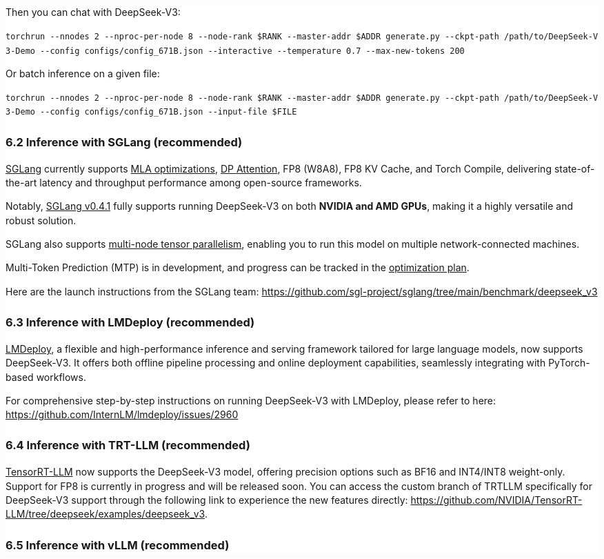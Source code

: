 Then you can chat with DeepSeek-V3:

```shell
torchrun --nnodes 2 --nproc-per-node 8 --node-rank $RANK --master-addr $ADDR generate.py --ckpt-path /path/to/DeepSeek-V3-Demo --config configs/config_671B.json --interactive --temperature 0.7 --max-new-tokens 200
```

Or batch inference on a given file:

```shell
torchrun --nnodes 2 --nproc-per-node 8 --node-rank $RANK --master-addr $ADDR generate.py --ckpt-path /path/to/DeepSeek-V3-Demo --config configs/config_671B.json --input-file $FILE
```

### 6.2 Inference with SGLang (recommended)

[SGLang](https://github.com/sgl-project/sglang) currently supports [MLA optimizations](https://lmsys.org/blog/2024-09-04-sglang-v0-3/#deepseek-multi-head-latent-attention-mla-throughput-optimizations), [DP Attention](https://lmsys.org/blog/2024-12-04-sglang-v0-4/#data-parallelism-attention-for-deepseek-models), FP8 (W8A8), FP8 KV Cache, and Torch Compile, delivering state-of-the-art latency and throughput performance among open-source frameworks.

Notably, [SGLang v0.4.1](https://github.com/sgl-project/sglang/releases/tag/v0.4.1) fully supports running DeepSeek-V3 on both **NVIDIA and AMD GPUs**, making it a highly versatile and robust solution.

SGLang also supports [multi-node tensor parallelism](https://github.com/sgl-project/sglang/tree/main/benchmark/deepseek_v3#example-serving-with-2-h208), enabling you to run this model on multiple network-connected machines.

Multi-Token Prediction (MTP) is in development, and progress can be tracked in the [optimization plan](https://github.com/sgl-project/sglang/issues/2591).

Here are the launch instructions from the SGLang team: https://github.com/sgl-project/sglang/tree/main/benchmark/deepseek_v3

### 6.3 Inference with LMDeploy (recommended)
[LMDeploy](https://github.com/InternLM/lmdeploy), a flexible and high-performance inference and serving framework tailored for large language models, now supports DeepSeek-V3. It offers both offline pipeline processing and online deployment capabilities, seamlessly integrating with PyTorch-based workflows.

For comprehensive step-by-step instructions on running DeepSeek-V3 with LMDeploy, please refer to here: https://github.com/InternLM/lmdeploy/issues/2960


### 6.4 Inference with TRT-LLM (recommended)

[TensorRT-LLM](https://github.com/NVIDIA/TensorRT-LLM) now supports the DeepSeek-V3 model, offering precision options such as BF16 and INT4/INT8 weight-only. Support for FP8 is currently in progress and will be released soon. You can access the custom branch of TRTLLM specifically for DeepSeek-V3 support through the following link to experience the new features directly: https://github.com/NVIDIA/TensorRT-LLM/tree/deepseek/examples/deepseek_v3. 


### 6.5 Inference with vLLM (recommended)
